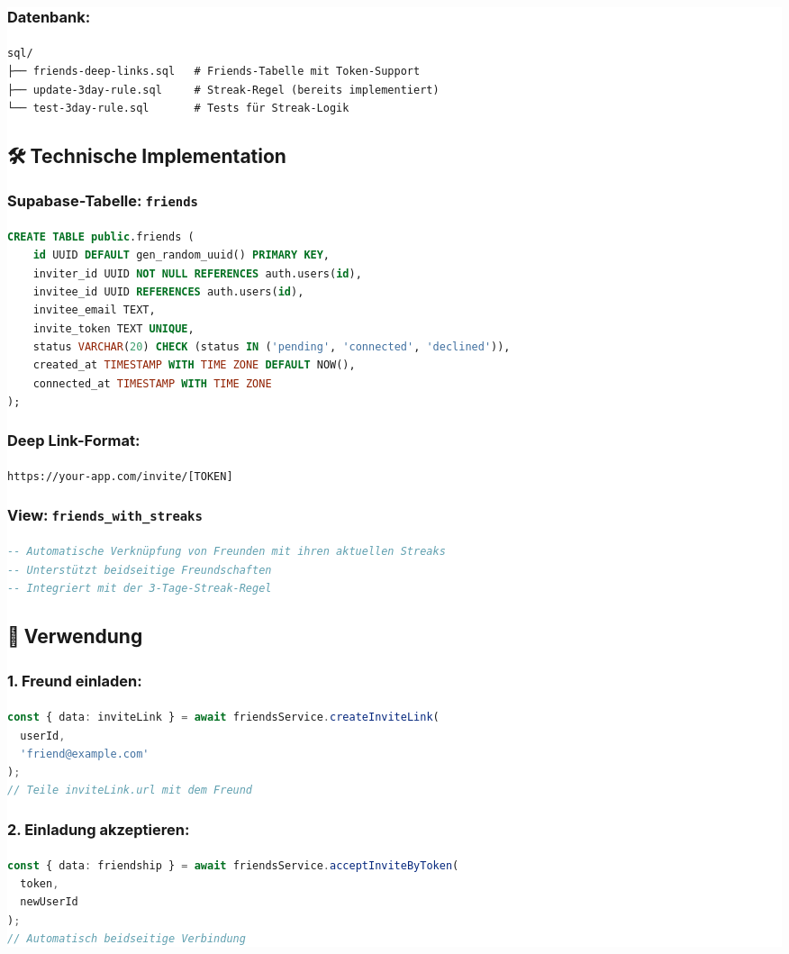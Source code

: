### Datenbank:
```
sql/
├── friends-deep-links.sql   # Friends-Tabelle mit Token-Support
├── update-3day-rule.sql     # Streak-Regel (bereits implementiert)
└── test-3day-rule.sql       # Tests für Streak-Logik
```

## 🛠 Technische Implementation

### Supabase-Tabelle: `friends`
```sql
CREATE TABLE public.friends (
    id UUID DEFAULT gen_random_uuid() PRIMARY KEY,
    inviter_id UUID NOT NULL REFERENCES auth.users(id),
    invitee_id UUID REFERENCES auth.users(id),
    invitee_email TEXT,
    invite_token TEXT UNIQUE,
    status VARCHAR(20) CHECK (status IN ('pending', 'connected', 'declined')),
    created_at TIMESTAMP WITH TIME ZONE DEFAULT NOW(),
    connected_at TIMESTAMP WITH TIME ZONE
);
```

### Deep Link-Format:
```
https://your-app.com/invite/[TOKEN]
```

### View: `friends_with_streaks`
```sql
-- Automatische Verknüpfung von Freunden mit ihren aktuellen Streaks
-- Unterstützt beidseitige Freundschaften
-- Integriert mit der 3-Tage-Streak-Regel
```

## 🎯 Verwendung

### 1. Freund einladen:
```typescript
const { data: inviteLink } = await friendsService.createInviteLink(
  userId, 
  'friend@example.com'
);
// Teile inviteLink.url mit dem Freund
```

### 2. Einladung akzeptieren:
```typescript
const { data: friendship } = await friendsService.acceptInviteByToken(
  token, 
  newUserId
);
// Automatisch beidseitige Verbindung
```

